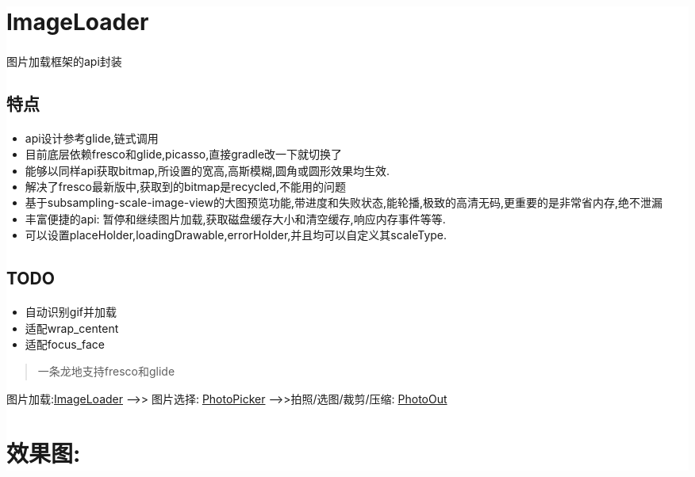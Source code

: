 # ImageLoader

图片加载框架的api封装



## 特点

* api设计参考glide,链式调用
* 目前底层依赖fresco和glide,picasso,直接gradle改一下就切换了
* 能够以同样api获取bitmap,所设置的宽高,高斯模糊,圆角或圆形效果均生效.
* 解决了fresco最新版中,获取到的bitmap是recycled,不能用的问题
* 基于subsampling-scale-image-view的大图预览功能,带进度和失败状态,能轮播,极致的高清无码,更重要的是非常省内存,绝不泄漏
* 丰富便捷的api: 暂停和继续图片加载,获取磁盘缓存大小和清空缓存,响应内存事件等等.
* 可以设置placeHolder,loadingDrawable,errorHolder,并且均可以自定义其scaleType.

## TODO 
* 自动识别gif并加载
* 适配wrap_centent
* 适配focus_face



> 一条龙地支持fresco和glide

图片加载:[ImageLoader](https://github.com/hss01248/ImageLoader)  -->> 图片选择: [PhotoPicker](https://github.com/hss01248/PhotoPicker)  -->>拍照/选图/裁剪/压缩: [PhotoOut](https://github.com/hss01248/PhotoOut)

# 效果图:
